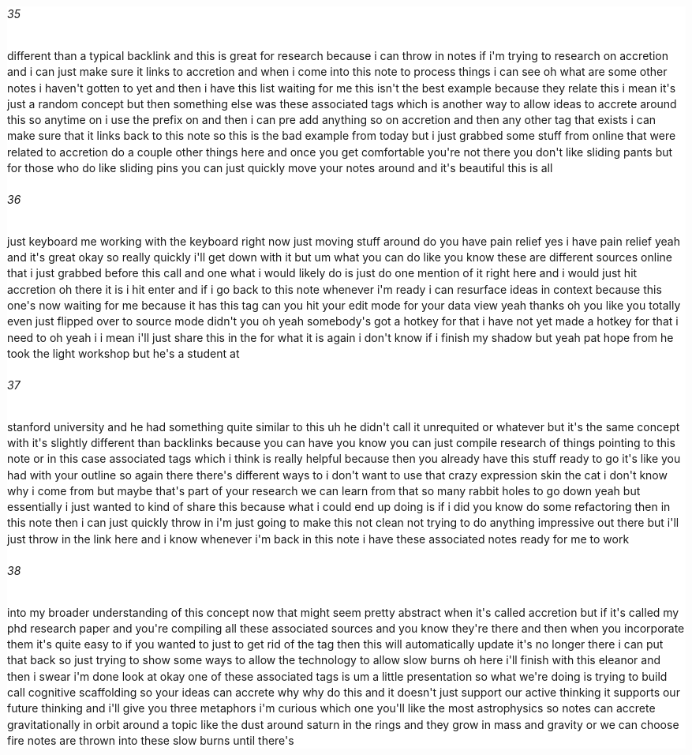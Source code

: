 ###### 35

different than a typical backlink and this is great for research because i can throw in notes if i'm trying to research on accretion and i can just make sure it links to accretion and when i come into this note to process things i can see oh what are some other notes i haven't gotten to yet and then i have this list waiting for me this isn't the best example because they relate this i mean it's just a random concept but then something else was these associated tags which is another way to allow ideas to accrete around this so anytime on i use the prefix on and then i can pre add anything so on accretion and then any other tag that exists i can make sure that it links back to this note so this is the bad example from today but i just grabbed some stuff from online that were related to accretion do a couple other things here and once you get comfortable you're not there you don't like sliding pants but for those who do like sliding pins you can just quickly move your notes around and it's beautiful this is all

###### 36

just keyboard me working with the keyboard right now just moving stuff around do you have pain relief yes i have pain relief yeah and it's great okay so really quickly i'll get down with it but um what you can do like you know these are different sources online that i just grabbed before this call and one what i would likely do is just do one mention of it right here and i would just hit accretion oh there it is i hit enter and if i go back to this note whenever i'm ready i can resurface ideas in context because this one's now waiting for me because it has this tag can you hit your edit mode for your data view yeah thanks oh you like you totally even just flipped over to source mode didn't you oh yeah somebody's got a hotkey for that i have not yet made a hotkey for that i need to oh yeah i i mean i'll just share this in the for what it is again i don't know if i finish my shadow but yeah pat hope from he took the light workshop but he's a student at

###### 37

stanford university and he had something quite similar to this uh he didn't call it unrequited or whatever but it's the same concept with it's slightly different than backlinks because you can have you know you can just compile research of things pointing to this note or in this case associated tags which i think is really helpful because then you already have this stuff ready to go it's like you had with your outline so again there there's different ways to i don't want to use that crazy expression skin the cat i don't know why i come from but maybe that's part of your research we can learn from that so many rabbit holes to go down yeah but essentially i just wanted to kind of share this because what i could end up doing is if i did you know do some refactoring then in this note then i can just quickly throw in i'm just going to make this not clean not trying to do anything impressive out there but i'll just throw in the link here and i know whenever i'm back in this note i have these associated notes ready for me to work

###### 38

into my broader understanding of this concept now that might seem pretty abstract when it's called accretion but if it's called my phd research paper and you're compiling all these associated sources and you know they're there and then when you incorporate them it's quite easy to if you wanted to just to get rid of the tag then this will automatically update it's no longer there i can put that back so just trying to show some ways to allow the technology to allow slow burns oh here i'll finish with this eleanor and then i swear i'm done look at okay one of these associated tags is um a little presentation so what we're doing is trying to build call cognitive scaffolding so your ideas can accrete why why do this and it doesn't just support our active thinking it supports our future thinking and i'll give you three metaphors i'm curious which one you'll like the most astrophysics so notes can accrete gravitationally in orbit around a topic like the dust around saturn in the rings and they grow in mass and gravity or we can choose fire notes are thrown into these slow burns until there's
